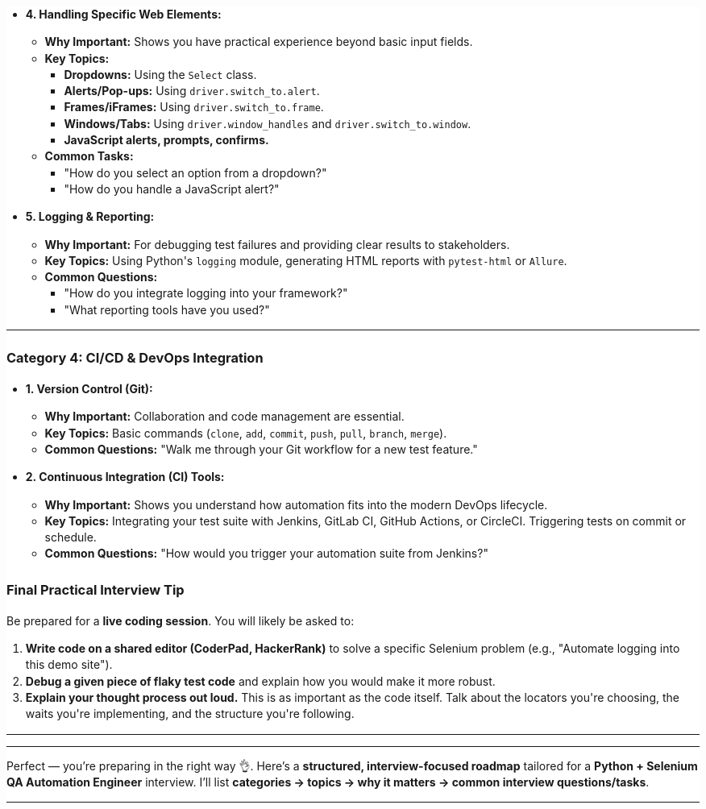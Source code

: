 *   **4. Handling Specific Web Elements:**
    *   **Why Important:** Shows you have practical experience beyond basic input fields.
    *   **Key Topics:**
        *   **Dropdowns:** Using the `Select` class.
        *   **Alerts/Pop-ups:** Using `driver.switch_to.alert`.
        *   **Frames/iFrames:** Using `driver.switch_to.frame`.
        *   **Windows/Tabs:** Using `driver.window_handles` and `driver.switch_to.window`.
        *   **JavaScript alerts, prompts, confirms.**
    *   **Common Tasks:**
        *   "How do you select an option from a dropdown?"
        *   "How do you handle a JavaScript alert?"

*   **5. Logging & Reporting:**
    *   **Why Important:** For debugging test failures and providing clear results to stakeholders.
    *   **Key Topics:** Using Python's `logging` module, generating HTML reports with `pytest-html` or `Allure`.
    *   **Common Questions:**
        *   "How do you integrate logging into your framework?"
        *   "What reporting tools have you used?"

---

### **Category 4: CI/CD & DevOps Integration**

*   **1. Version Control (Git):**
    *   **Why Important:** Collaboration and code management are essential.
    *   **Key Topics:** Basic commands (`clone`, `add`, `commit`, `push`, `pull`, `branch`, `merge`).
    *   **Common Questions:** "Walk me through your Git workflow for a new test feature."

*   **2. Continuous Integration (CI) Tools:**
    *   **Why Important:** Shows you understand how automation fits into the modern DevOps lifecycle.
    *   **Key Topics:** Integrating your test suite with Jenkins, GitLab CI, GitHub Actions, or CircleCI. Triggering tests on commit or schedule.
    *   **Common Questions:** "How would you trigger your automation suite from Jenkins?"

### **Final Practical Interview Tip**

Be prepared for a **live coding session**. You will likely be asked to:
1.  **Write code on a shared editor (CoderPad, HackerRank)** to solve a specific Selenium problem (e.g., "Automate logging into this demo site").
2.  **Debug a given piece of flaky test code** and explain how you would make it more robust.
3.  **Explain your thought process out loud.** This is as important as the code itself. Talk about the locators you're choosing, the waits you're implementing, and the structure you're following.

---------------------------------------------------------------------------------------------------------------------------------------------------------------------------------------------------------------
----------------------------------------------------------------------------------------------------------------------------------------------------------------------------------------


Perfect — you’re preparing in the right way 👌.
Here’s a **structured, interview-focused roadmap** tailored for a **Python + Selenium QA Automation Engineer** interview. I’ll list **categories → topics → why it matters → common interview questions/tasks**.

---
